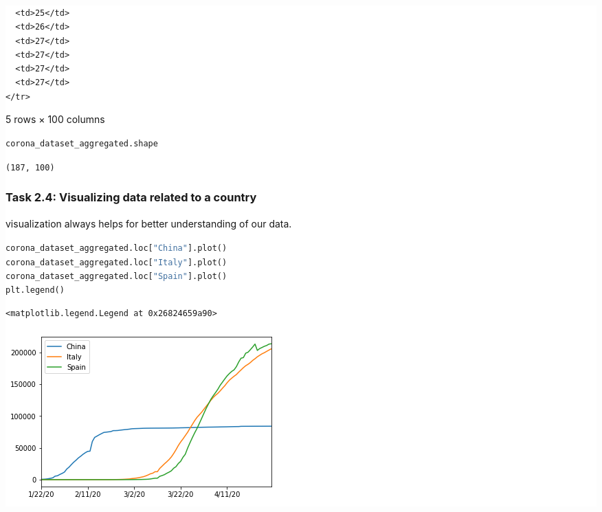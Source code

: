       <td>25</td>
      <td>26</td>
      <td>27</td>
      <td>27</td>
      <td>27</td>
      <td>27</td>
    </tr>
  </tbody>
</table>
<p>5 rows × 100 columns</p>
</div>




```python
corona_dataset_aggregated.shape
```




    (187, 100)



### Task 2.4: Visualizing data related to a country
visualization always helps for better understanding of our data.


```python
corona_dataset_aggregated.loc["China"].plot()
corona_dataset_aggregated.loc["Italy"].plot()
corona_dataset_aggregated.loc["Spain"].plot()
plt.legend()
```




    <matplotlib.legend.Legend at 0x26824659a90>




    
![png](Images/output_17_1.png)
    